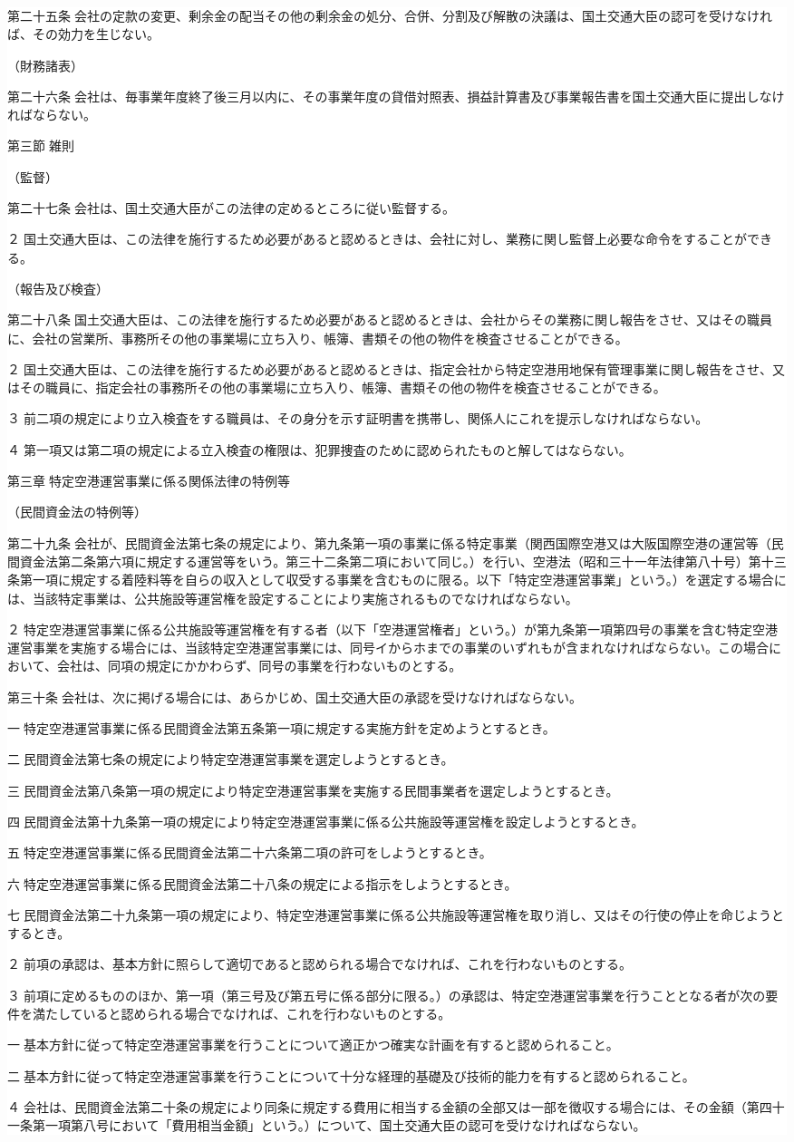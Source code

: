 第二十五条 会社の定款の変更、剰余金の配当その他の剰余金の処分、合併、分割及び解散の決議は、国土交通大臣の認可を受けなければ、その効力を生じない。

（財務諸表）

第二十六条 会社は、毎事業年度終了後三月以内に、その事業年度の貸借対照表、損益計算書及び事業報告書を国土交通大臣に提出しなければならない。

第三節 雑則

（監督）

第二十七条 会社は、国土交通大臣がこの法律の定めるところに従い監督する。

２ 国土交通大臣は、この法律を施行するため必要があると認めるときは、会社に対し、業務に関し監督上必要な命令をすることができる。

（報告及び検査）

第二十八条 国土交通大臣は、この法律を施行するため必要があると認めるときは、会社からその業務に関し報告をさせ、又はその職員に、会社の営業所、事務所その他の事業場に立ち入り、帳簿、書類その他の物件を検査させることができる。

２ 国土交通大臣は、この法律を施行するため必要があると認めるときは、指定会社から特定空港用地保有管理事業に関し報告をさせ、又はその職員に、指定会社の事務所その他の事業場に立ち入り、帳簿、書類その他の物件を検査させることができる。

３ 前二項の規定により立入検査をする職員は、その身分を示す証明書を携帯し、関係人にこれを提示しなければならない。

４ 第一項又は第二項の規定による立入検査の権限は、犯罪捜査のために認められたものと解してはならない。

第三章 特定空港運営事業に係る関係法律の特例等

（民間資金法の特例等）

第二十九条 会社が、民間資金法第七条の規定により、第九条第一項の事業に係る特定事業（関西国際空港又は大阪国際空港の運営等（民間資金法第二条第六項に規定する運営等をいう。第三十二条第二項において同じ。）を行い、空港法（昭和三十一年法律第八十号）第十三条第一項に規定する着陸料等を自らの収入として収受する事業を含むものに限る。以下「特定空港運営事業」という。）を選定する場合には、当該特定事業は、公共施設等運営権を設定することにより実施されるものでなければならない。

２ 特定空港運営事業に係る公共施設等運営権を有する者（以下「空港運営権者」という。）が第九条第一項第四号の事業を含む特定空港運営事業を実施する場合には、当該特定空港運営事業には、同号イからホまでの事業のいずれもが含まれなければならない。この場合において、会社は、同項の規定にかかわらず、同号の事業を行わないものとする。

第三十条 会社は、次に掲げる場合には、あらかじめ、国土交通大臣の承認を受けなければならない。

一 特定空港運営事業に係る民間資金法第五条第一項に規定する実施方針を定めようとするとき。

二 民間資金法第七条の規定により特定空港運営事業を選定しようとするとき。

三 民間資金法第八条第一項の規定により特定空港運営事業を実施する民間事業者を選定しようとするとき。

四 民間資金法第十九条第一項の規定により特定空港運営事業に係る公共施設等運営権を設定しようとするとき。

五 特定空港運営事業に係る民間資金法第二十六条第二項の許可をしようとするとき。

六 特定空港運営事業に係る民間資金法第二十八条の規定による指示をしようとするとき。

七 民間資金法第二十九条第一項の規定により、特定空港運営事業に係る公共施設等運営権を取り消し、又はその行使の停止を命じようとするとき。

２ 前項の承認は、基本方針に照らして適切であると認められる場合でなければ、これを行わないものとする。

３ 前項に定めるもののほか、第一項（第三号及び第五号に係る部分に限る。）の承認は、特定空港運営事業を行うこととなる者が次の要件を満たしていると認められる場合でなければ、これを行わないものとする。

一 基本方針に従って特定空港運営事業を行うことについて適正かつ確実な計画を有すると認められること。

二 基本方針に従って特定空港運営事業を行うことについて十分な経理的基礎及び技術的能力を有すると認められること。

４ 会社は、民間資金法第二十条の規定により同条に規定する費用に相当する金額の全部又は一部を徴収する場合には、その金額（第四十一条第一項第八号において「費用相当金額」という。）について、国土交通大臣の認可を受けなければならない。
